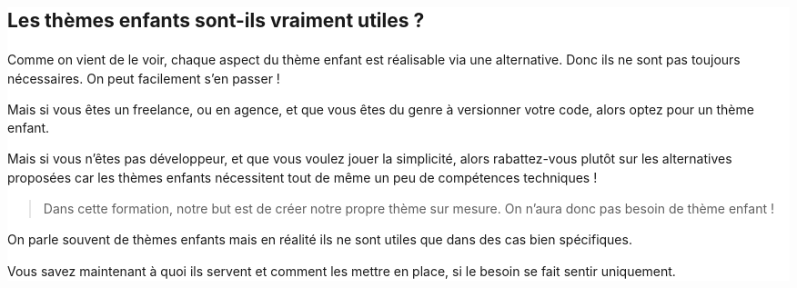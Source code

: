 ## Les thèmes enfants sont-ils vraiment utiles ?

Comme on vient de le voir, chaque aspect du thème enfant est réalisable via une alternative. Donc ils ne sont pas toujours nécessaires. On peut facilement s’en passer !

Mais si vous êtes un freelance, ou en agence, et que vous êtes du genre à versionner votre code, alors optez pour un thème enfant.

Mais si vous n’êtes pas développeur, et que vous voulez jouer la simplicité, alors rabattez-vous plutôt sur les alternatives proposées car les thèmes enfants nécessitent tout de même un peu de compétences techniques !

> Dans cette formation, notre but est de créer notre propre thème sur mesure. On n’aura donc pas besoin de thème enfant !

On parle souvent de thèmes enfants mais en réalité ils ne sont utiles que dans des cas bien spécifiques.

Vous savez maintenant à quoi ils servent et comment les mettre en place, si le besoin se fait sentir uniquement.